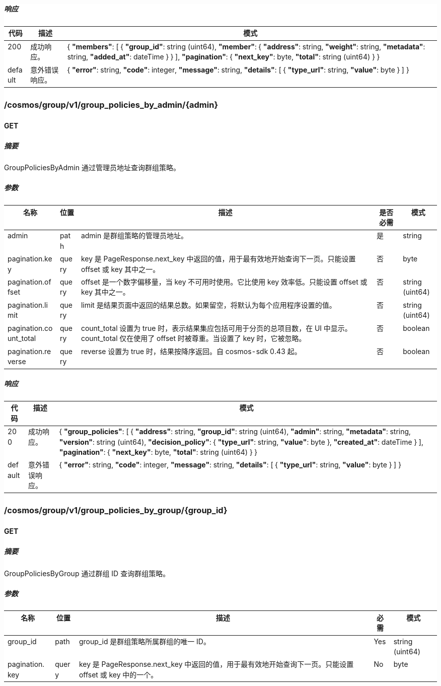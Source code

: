 ##### 响应

| 代码 | 描述 | 模式 |
| ---- | ----------- | ------ |
| 200 | 成功响应。 | { **"members"**: [ { **"group_id"**: string (uint64), **"member"**: { **"address"**: string, **"weight"**: string, **"metadata"**: string, **"added_at"**: dateTime } } ], **"pagination"**: { **"next_key"**: byte, **"total"**: string (uint64) } } |
| default | 意外错误响应。 | { **"error"**: string, **"code"**: integer, **"message"**: string, **"details"**: [ { **"type_url"**: string, **"value"**: byte } ] } |

### /cosmos/group/v1/group_policies_by_admin/{admin}

#### GET
##### 摘要

GroupPoliciesByAdmin 通过管理员地址查询群组策略。

##### 参数

| 名称 | 位置 | 描述 | 是否必需 | 模式 |
| ---- | ---------- | ----------- | -------- | ------ |
| admin | path | admin 是群组策略的管理员地址。 | 是 | string |
| pagination.key | query | key 是 PageResponse.next_key 中返回的值，用于最有效地开始查询下一页。只能设置 offset 或 key 其中之一。 | 否 | byte |
| pagination.offset | query | offset 是一个数字偏移量，当 key 不可用时使用。它比使用 key 效率低。只能设置 offset 或 key 其中之一。 | 否 | string (uint64) |
| pagination.limit | query | limit 是结果页面中返回的结果总数。如果留空，将默认为每个应用程序设置的值。 | 否 | string (uint64) |
| pagination.count_total | query | count_total 设置为 true 时，表示结果集应包括可用于分页的总项目数，在 UI 中显示。count_total 仅在使用了 offset 时被尊重。当设置了 key 时，它被忽略。 | 否 | boolean |
| pagination.reverse | query | reverse 设置为 true 时，结果按降序返回。自 cosmos-sdk 0.43 起。 | 否 | boolean |

##### 响应

| 代码 | 描述 | 模式 |
| ---- | ----------- | ------ |
| 200 | 成功响应。 | { **"group_policies"**: [ { **"address"**: string, **"group_id"**: string (uint64), **"admin"**: string, **"metadata"**: string, **"version"**: string (uint64), **"decision_policy"**: { **"type_url"**: string, **"value"**: byte }, **"created_at"**: dateTime } ], **"pagination"**: { **"next_key"**: byte, **"total"**: string (uint64) } } |
| default | 意外错误响应。 | { **"error"**: string, **"code"**: integer, **"message"**: string, **"details"**: [ { **"type_url"**: string, **"value"**: byte } ] } |

### /cosmos/group/v1/group_policies_by_group/{group_id}

#### GET
##### 摘要

GroupPoliciesByGroup 通过群组 ID 查询群组策略。

##### 参数

| 名称 | 位置 | 描述 | 必需 | 模式 |
| ---- | ---------- | ----------- | -------- | ------ |
| group_id | path | group_id 是群组策略所属群组的唯一 ID。 | Yes | string (uint64) |
| pagination.key | query | key 是 PageResponse.next_key 中返回的值，用于最有效地开始查询下一页。只能设置 offset 或 key 中的一个。 | No | byte |
